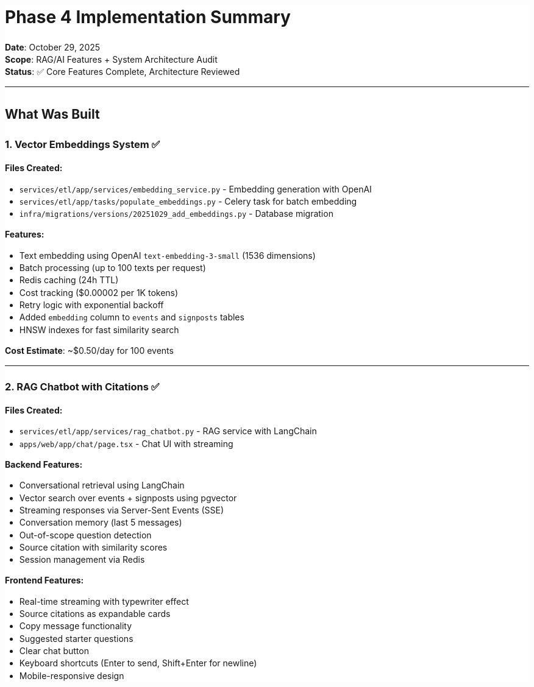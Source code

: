 # Phase 4 Implementation Summary

**Date**: October 29, 2025  
**Scope**: RAG/AI Features + System Architecture Audit  
**Status**: ✅ Core Features Complete, Architecture Reviewed

---

## What Was Built

### 1. Vector Embeddings System ✅

**Files Created:**
- `services/etl/app/services/embedding_service.py` - Embedding generation with OpenAI
- `services/etl/app/tasks/populate_embeddings.py` - Celery task for batch embedding
- `infra/migrations/versions/20251029_add_embeddings.py` - Database migration

**Features:**
- Text embedding using OpenAI `text-embedding-3-small` (1536 dimensions)
- Batch processing (up to 100 texts per request)
- Redis caching (24h TTL)
- Cost tracking ($0.00002 per 1K tokens)
- Retry logic with exponential backoff
- Added `embedding` column to `events` and `signposts` tables
- HNSW indexes for fast similarity search

**Cost Estimate**: ~$0.50/day for 100 events

---

### 2. RAG Chatbot with Citations ✅

**Files Created:**
- `services/etl/app/services/rag_chatbot.py` - RAG service with LangChain
- `apps/web/app/chat/page.tsx` - Chat UI with streaming

**Backend Features:**
- Conversational retrieval using LangChain
- Vector search over events + signposts using pgvector
- Streaming responses via Server-Sent Events (SSE)
- Conversation memory (last 5 messages)
- Out-of-scope question detection
- Source citation with similarity scores
- Session management via Redis

**Frontend Features:**
- Real-time streaming with typewriter effect
- Source citations as expandable cards
- Copy message functionality
- Suggested starter questions
- Clear chat button
- Keyboard shortcuts (Enter to send, Shift+Enter for newline)
- Mobile-responsive design
